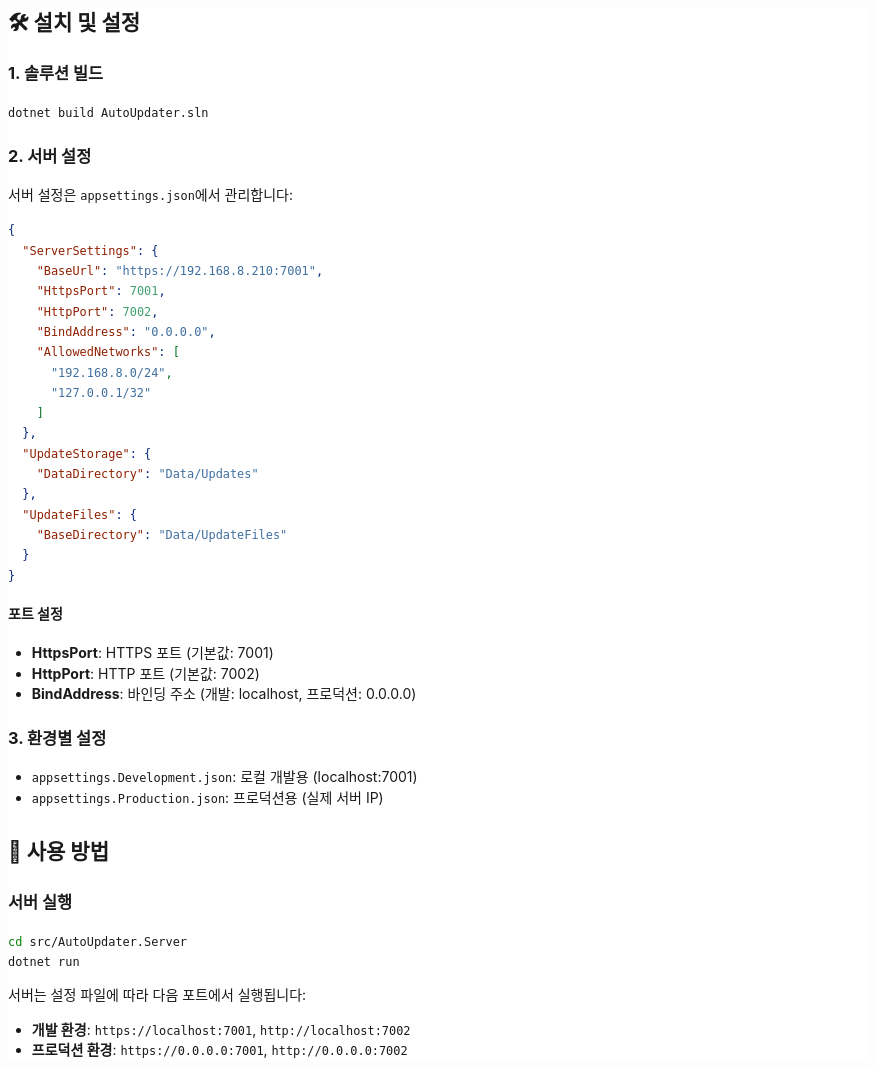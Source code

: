 ## 🛠️ 설치 및 설정

### 1. 솔루션 빌드
```bash
dotnet build AutoUpdater.sln
```

### 2. 서버 설정
서버 설정은 `appsettings.json`에서 관리합니다:

```json
{
  "ServerSettings": {
    "BaseUrl": "https://192.168.8.210:7001",
    "HttpsPort": 7001,
    "HttpPort": 7002,
    "BindAddress": "0.0.0.0",
    "AllowedNetworks": [
      "192.168.8.0/24",
      "127.0.0.1/32"
    ]
  },
  "UpdateStorage": {
    "DataDirectory": "Data/Updates"
  },
  "UpdateFiles": {
    "BaseDirectory": "Data/UpdateFiles"
  }
}
```

#### 포트 설정
- **HttpsPort**: HTTPS 포트 (기본값: 7001)
- **HttpPort**: HTTP 포트 (기본값: 7002)
- **BindAddress**: 바인딩 주소 (개발: localhost, 프로덕션: 0.0.0.0)

### 3. 환경별 설정
- `appsettings.Development.json`: 로컬 개발용 (localhost:7001)
- `appsettings.Production.json`: 프로덕션용 (실제 서버 IP)

## 🚀 사용 방법

### 서버 실행
```bash
cd src/AutoUpdater.Server
dotnet run
```

서버는 설정 파일에 따라 다음 포트에서 실행됩니다:
- **개발 환경**: `https://localhost:7001`, `http://localhost:7002`
- **프로덕션 환경**: `https://0.0.0.0:7001`, `http://0.0.0.0:7002`
